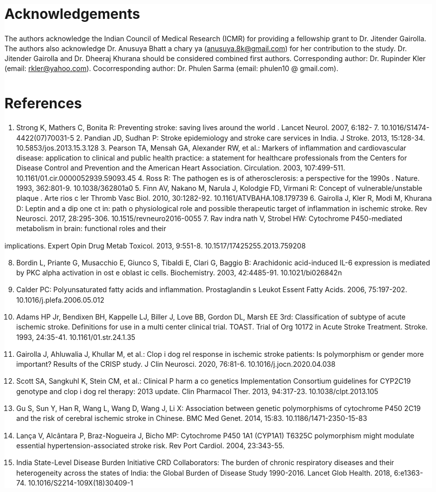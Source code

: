 # Acknowledgements  

The authors acknowledge the Indian Council of Medical Research (ICMR) for providing a fellowship grant to Dr. Jitender Gairolla. The authors also acknowledge Dr. Anusuya Bhatt a chary ya (anusuya.8k@gmail.com) for her contribution to the study. Dr. Jitender Gairolla and Dr. Dheeraj Khurana should be considered combined first authors. Corresponding author: Dr. Rupinder Kler (email: rkler@yahoo.com). Cocorresponding author: Dr. Phulen Sarma (email: phulen10  $@$  gmail.com).  

# References  

1.  Strong K, Mathers C, Bonita R: Preventing stroke: saving lives around the world . Lancet Neurol. 2007, 6:182- 7.  10.1016/S1474-4422(07)70031-5 2.  Pandian JD, Sudhan P: Stroke epidemiology and stroke care services in India. J Stroke. 2013, 15:128-34. 10.5853/jos.2013.15.3.128 3.  Pearson TA, Mensah GA, Alexander RW, et al.: Markers of inflammation and cardiovascular disease: application to clinical and public health practice: a statement for healthcare professionals from the Centers for Disease Control and Prevention and the American Heart Association. Circulation. 2003, 107:499-511. 10.1161/01.cir.0000052939.59093.45 4.  Ross R: The pathogen es is of atherosclerosis: a perspective for the 1990s . Nature. 1993, 362:801-9. 10.1038/362801a0 5.  Finn AV, Nakano M, Narula J, Kolodgie FD, Virmani R: Concept of vulnerable/unstable plaque . Arte rios c ler Thromb Vasc Biol. 2010, 30:1282-92.  10.1161/ATVBAHA.108.179739 6.  Gairolla J, Kler R, Modi M, Khurana D: Leptin and a dip one ct in: path o physiological role and possible therapeutic target of inflammation in ischemic stroke. Rev Neurosci. 2017, 28:295-306.  10.1515/revneuro2016-0055 7.  Rav indra nath V, Strobel HW: Cytochrome P450-mediated metabolism in brain: functional roles and their  

implications. Expert Opin Drug Metab Toxicol. 2013, 9:551-8.  10.1517/17425255.2013.759208

 8.  Bordin L, Priante G, Musacchio E, Giunco S, Tibaldi E, Clari G, Baggio B: Arachidonic acid-induced IL-6 expression is mediated by PKC alpha activation in ost e oblast ic cells. Biochemistry. 2003, 42:4485-91. 10.1021/bi026842n

 9.  Calder PC: Polyunsaturated fatty acids and inflammation. Prostaglandin s Leukot Essent Fatty Acids. 2006, 75:197-202.  10.1016/j.plefa.2006.05.012

 10.  Adams HP Jr, Bendixen BH, Kappelle LJ, Biller J, Love BB, Gordon DL, Marsh EE 3rd: Classification of subtype of acute ischemic stroke. Definitions for use in a multi center clinical trial. TOAST. Trial of Org 10172 in Acute Stroke Treatment. Stroke. 1993, 24:35-41.  10.1161/01.str.24.1.35

 11.  Gairolla J, Ahluwalia J, Khullar M, et al.: Clop i dog rel response in ischemic stroke patients: Is polymorphism or gender more important? Results of the CRISP study. J Clin Neurosci. 2020, 76:81-6. 10.1016/j.jocn.2020.04.038

 12.  Scott SA, Sangkuhl K, Stein CM, et al.: Clinical P harm a co genetics Implementation Consortium guidelines for CYP2C19 genotype and clop i dog rel therapy: 2013 update. Clin Pharmacol Ther. 2013, 94:317-23. 10.1038/clpt.2013.105

 13.  Gu S, Sun Y, Han R, Wang L, Wang D, Wang J, Li X: Association between genetic polymorphisms of cytochrome P450 2C19 and the risk of cerebral ischemic stroke in Chinese. BMC Med Genet. 2014, 15:83. 10.1186/1471-2350-15-83

 14.  Lança V, Alcântara P, Braz-Nogueira J, Bicho MP: Cytochrome P450 1A1 (CYP1A1) T6325C polymorphism might modulate essential hypertension-associated stroke risk. Rev Port Cardiol. 2004, 23:343-55.

 15.  India State-Level Disease Burden Initiative CRD Collaborators: The burden of chronic respiratory diseases and their heterogeneity across the states of India: the Global Burden of Disease Study 1990-2016. Lancet Glob Health. 2018, 6:e1363-74.  10.1016/S2214-109X(18)30409-1
